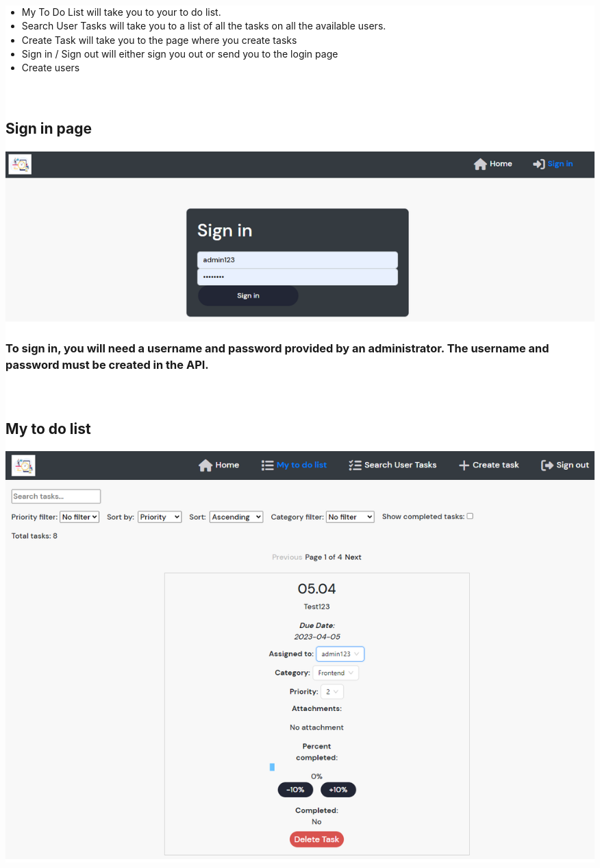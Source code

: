 - My To Do List will take you to your to do list. 
- Search User Tasks will take you to a list of all the tasks on all the available users.
- Create Task will take you to the page where you create tasks
- Sign in / Sign out will either sign you out or send you to the login page
- Create users

<br>

## Sign in page

![Task Manager Signin](/src/assets/signin.PNG)

### To sign in, you will need a username and password provided by an administrator. The username and password must be created in the API.

<br>

## My to do list

![Task Manager Todolist](/src/assets/readme1.PNG)